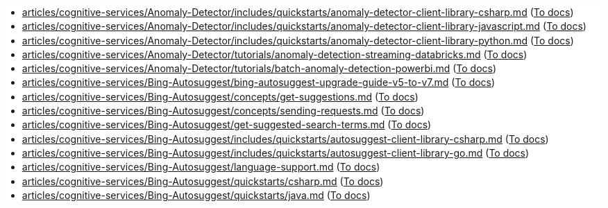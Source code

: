 - [articles/cognitive-services/Anomaly-Detector/includes/quickstarts/anomaly-detector-client-library-csharp.md](https://github.com/MicrosoftDocs/azure-docs/compare/c36acee..e18c40a#diff-b2396506078520d8477fc8b7475254401df58a329f9ca4116750689bcd29b551) ([To docs](https://docs.microsoft.com/en-us/azure/cognitive-services/Anomaly-Detector/includes/quickstarts/anomaly-detector-client-library-csharp?WT.mc_id=AZ-MVP-5003408))
- [articles/cognitive-services/Anomaly-Detector/includes/quickstarts/anomaly-detector-client-library-javascript.md](https://github.com/MicrosoftDocs/azure-docs/compare/c36acee..e18c40a#diff-872d8d9c9f245f82145209bf909191051e58a46f709a35de6ce60ff7837d9df9) ([To docs](https://docs.microsoft.com/en-us/azure/cognitive-services/Anomaly-Detector/includes/quickstarts/anomaly-detector-client-library-javascript?WT.mc_id=AZ-MVP-5003408))
- [articles/cognitive-services/Anomaly-Detector/includes/quickstarts/anomaly-detector-client-library-python.md](https://github.com/MicrosoftDocs/azure-docs/compare/c36acee..e18c40a#diff-7454699fdc7fa50ceb4f73eafc0448e6fa8e5a4299085129baf1f17a664137fa) ([To docs](https://docs.microsoft.com/en-us/azure/cognitive-services/Anomaly-Detector/includes/quickstarts/anomaly-detector-client-library-python?WT.mc_id=AZ-MVP-5003408))
- [articles/cognitive-services/Anomaly-Detector/tutorials/anomaly-detection-streaming-databricks.md](https://github.com/MicrosoftDocs/azure-docs/compare/c36acee..e18c40a#diff-7826993f605e2ff981902e81beb9364c43fb1b5274b3075792bb7571a7b6c0d4) ([To docs](https://docs.microsoft.com/en-us/azure/cognitive-services/Anomaly-Detector/tutorials/anomaly-detection-streaming-databricks?WT.mc_id=AZ-MVP-5003408))
- [articles/cognitive-services/Anomaly-Detector/tutorials/batch-anomaly-detection-powerbi.md](https://github.com/MicrosoftDocs/azure-docs/compare/c36acee..e18c40a#diff-948ad562435770511db68963e9259d67042da28af5a2a3ffacc138d396d814c4) ([To docs](https://docs.microsoft.com/en-us/azure/cognitive-services/Anomaly-Detector/tutorials/batch-anomaly-detection-powerbi?WT.mc_id=AZ-MVP-5003408))
- [articles/cognitive-services/Bing-Autosuggest/bing-autosuggest-upgrade-guide-v5-to-v7.md](https://github.com/MicrosoftDocs/azure-docs/compare/c36acee..e18c40a#diff-eb2cda68793d0eb85397ebb0c1e07985b7970dcb63c43ab9255f4fd248ca6259) ([To docs](https://docs.microsoft.com/en-us/azure/cognitive-services/Bing-Autosuggest/bing-autosuggest-upgrade-guide-v5-to-v7?WT.mc_id=AZ-MVP-5003408))
- [articles/cognitive-services/Bing-Autosuggest/concepts/get-suggestions.md](https://github.com/MicrosoftDocs/azure-docs/compare/c36acee..e18c40a#diff-65342087fc4608f9ba55ba981b07c11bef5a552c489538dae56f589e4e985729) ([To docs](https://docs.microsoft.com/en-us/azure/cognitive-services/Bing-Autosuggest/concepts/get-suggestions?WT.mc_id=AZ-MVP-5003408))
- [articles/cognitive-services/Bing-Autosuggest/concepts/sending-requests.md](https://github.com/MicrosoftDocs/azure-docs/compare/c36acee..e18c40a#diff-d924b992235cf4f8eb45ebedcd6b19e6195b8f06952c888542fd4b4ad3f75f25) ([To docs](https://docs.microsoft.com/en-us/azure/cognitive-services/Bing-Autosuggest/concepts/sending-requests?WT.mc_id=AZ-MVP-5003408))
- [articles/cognitive-services/Bing-Autosuggest/get-suggested-search-terms.md](https://github.com/MicrosoftDocs/azure-docs/compare/c36acee..e18c40a#diff-22228a693616b2bc1ef06e920161db8f1675eb8049551155378e3f0b98a89330) ([To docs](https://docs.microsoft.com/en-us/azure/cognitive-services/Bing-Autosuggest/get-suggested-search-terms?WT.mc_id=AZ-MVP-5003408))
- [articles/cognitive-services/Bing-Autosuggest/includes/quickstarts/autosuggest-client-library-csharp.md](https://github.com/MicrosoftDocs/azure-docs/compare/c36acee..e18c40a#diff-ae60d3f4ada6b106b02770146f21822890c51abf77b9e203261e21bbc49f60fe) ([To docs](https://docs.microsoft.com/en-us/azure/cognitive-services/Bing-Autosuggest/includes/quickstarts/autosuggest-client-library-csharp?WT.mc_id=AZ-MVP-5003408))
- [articles/cognitive-services/Bing-Autosuggest/includes/quickstarts/autosuggest-client-library-go.md](https://github.com/MicrosoftDocs/azure-docs/compare/c36acee..e18c40a#diff-98ae580e54efcb5d258baa00e801753a8dea96f55acd699c02445cf58d8e0361) ([To docs](https://docs.microsoft.com/en-us/azure/cognitive-services/Bing-Autosuggest/includes/quickstarts/autosuggest-client-library-go?WT.mc_id=AZ-MVP-5003408))
- [articles/cognitive-services/Bing-Autosuggest/language-support.md](https://github.com/MicrosoftDocs/azure-docs/compare/c36acee..e18c40a#diff-16eabf197354d6cf3d9f2ff704105e145a89b949e0dc1427bda7d1d104280934) ([To docs](https://docs.microsoft.com/en-us/azure/cognitive-services/Bing-Autosuggest/language-support?WT.mc_id=AZ-MVP-5003408))
- [articles/cognitive-services/Bing-Autosuggest/quickstarts/csharp.md](https://github.com/MicrosoftDocs/azure-docs/compare/c36acee..e18c40a#diff-7963c6b933e3f936ca391bfa90c28fd1f01f75c7513e72560290f7ae43769fef) ([To docs](https://docs.microsoft.com/en-us/azure/cognitive-services/Bing-Autosuggest/quickstarts/csharp?WT.mc_id=AZ-MVP-5003408))
- [articles/cognitive-services/Bing-Autosuggest/quickstarts/java.md](https://github.com/MicrosoftDocs/azure-docs/compare/c36acee..e18c40a#diff-98abaa695188caad270b1e8b9a0769b1277fc554971f251c097367a650a26f45) ([To docs](https://docs.microsoft.com/en-us/azure/cognitive-services/Bing-Autosuggest/quickstarts/java?WT.mc_id=AZ-MVP-5003408))